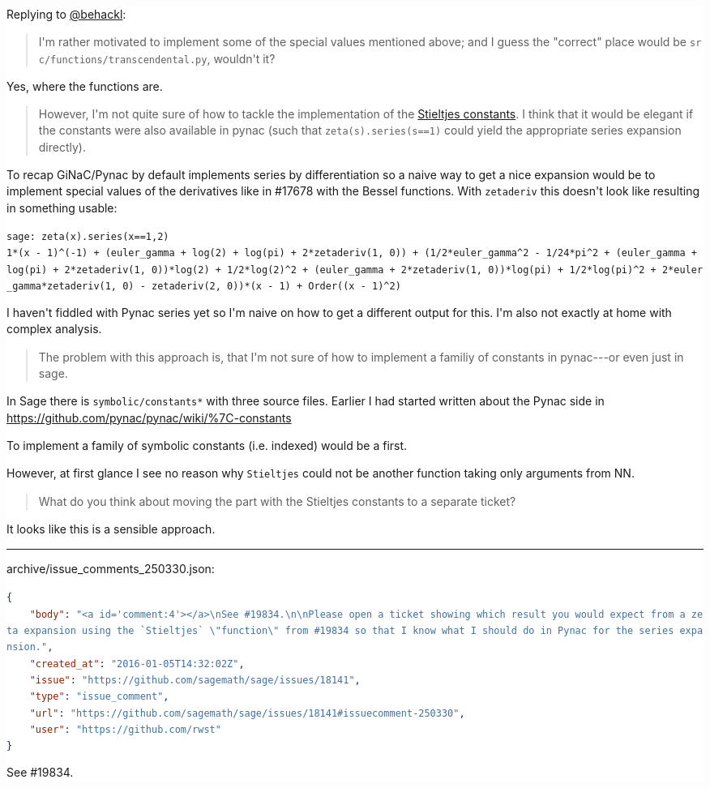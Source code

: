 <a id='comment:3'></a>
Replying to [@behackl](#comment%3A2):
> I'm rather motivated to implement some of the special values mentioned above; and I guess the "correct" place would be `src/functions/transcendental.py`, wouldn't it?

Yes, where the functions are.
> However, I'm not quite sure of how to tackle the implementation of the [Stieltjes constants](https://en.wikipedia.org/wiki/Stieltjes_constants). I think that it would be elegant if the constants were also available in pynac (such that `zeta(s).series(s==1)` could yield the appropriate series expansion directly).

To recap GiNaC/Pynac by default implements series by differentiation so a naive way to get a nice expansion would be to implement special values of the derivatives like in #17678 with the Bessel functions. With `zetaderiv` this doesn't look like resulting in something usable:

```
sage: zeta(x).series(x==1,2)
1*(x - 1)^(-1) + (euler_gamma + log(2) + log(pi) + 2*zetaderiv(1, 0)) + (1/2*euler_gamma^2 - 1/24*pi^2 + (euler_gamma + log(pi) + 2*zetaderiv(1, 0))*log(2) + 1/2*log(2)^2 + (euler_gamma + 2*zetaderiv(1, 0))*log(pi) + 1/2*log(pi)^2 + 2*euler_gamma*zetaderiv(1, 0) - zetaderiv(2, 0))*(x - 1) + Order((x - 1)^2)
```
I haven't fiddled with Pynac series yet so I'm naive on how to get a different output for this. I'm also not exactly at home with complex analysis.
> The problem with this approach is, that I'm not sure of how to implement a familiy of constants in pynac---or even just in sage.

In Sage there is `symbolic/constants*` with three source files. Earlier I had started written about the Pynac side in https://github.com/pynac/pynac/wiki/%7C-constants

To implement a family of symbolic constants (i.e. indexed) would be a first.

However, at first glance I see no reason why `Stieltjes` could not be another function taking only arguments from NN.
> What do you think about moving the part with the Stieltjes constants to a separate ticket?

It looks like this is a sensible approach.



---

archive/issue_comments_250330.json:
```json
{
    "body": "<a id='comment:4'></a>\nSee #19834.\n\nPlease open a ticket showing which result you would expect from a zeta expansion using the `Stieltjes` \"function\" from #19834 so that I know what I should do in Pynac for the series expansion.",
    "created_at": "2016-01-05T14:32:02Z",
    "issue": "https://github.com/sagemath/sage/issues/18141",
    "type": "issue_comment",
    "url": "https://github.com/sagemath/sage/issues/18141#issuecomment-250330",
    "user": "https://github.com/rwst"
}
```

<a id='comment:4'></a>
See #19834.
